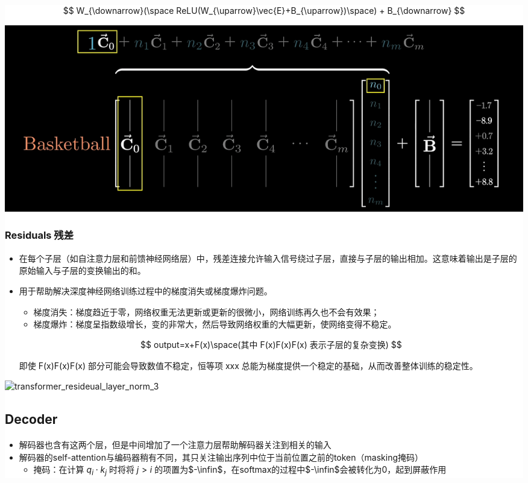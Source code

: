 $$
W_{\downarrow}(\space ReLU(W_{\uparrow}\vec{E}+B_{\uparrow})\space) + B_{\downarrow}
$$

![](./%E5%B1%8F%E5%B9%95%E6%88%AA%E5%9B%BE%202025-03-11%20153428.png)

### Residuals 残差

- 在每个子层（如自注意力层和前馈神经网络层）中，残差连接允许输入信号绕过子层，直接与子层的输出相加。这意味着输出是子层的原始输入与子层的变换输出的和。
- 用于帮助解决深度神经网络训练过程中的梯度消失或梯度爆炸问题。

  - 梯度消失：梯度趋近于零，网络权重无法更新或更新的很微小，网络训练再久也不会有效果；
  - 梯度爆炸：梯度呈指数级增长，变的非常大，然后导致网络权重的大幅更新，使网络变得不稳定。

  $$
  output=x+F(x)\space(其中 F(x)F(x)F(x) 表示子层的复杂变换)
  $$

  即使 F(x)F(x)F(x) 部分可能会导致数值不稳定，恒等项 xxx 总能为梯度提供一个稳定的基础，从而改善整体训练的稳定性。

![transformer_resideual_layer_norm_3](https://jalammar.github.io/images/t/transformer_resideual_layer_norm_3.png)

## Decoder

- 解码器也含有这两个层，但是中间增加了一个注意力层帮助解码器关注到相关的输入
- 解码器的self-attention与编码器稍有不同，其只关注输出序列中位于当前位置之前的token（masking掩码）
  - 掩码：在计算 $q_i\cdot k_j$ 时将将 $j>i$ 的项置为$-\infin$，在softmax的过程中$-\infin$会被转化为0，起到屏蔽作用


